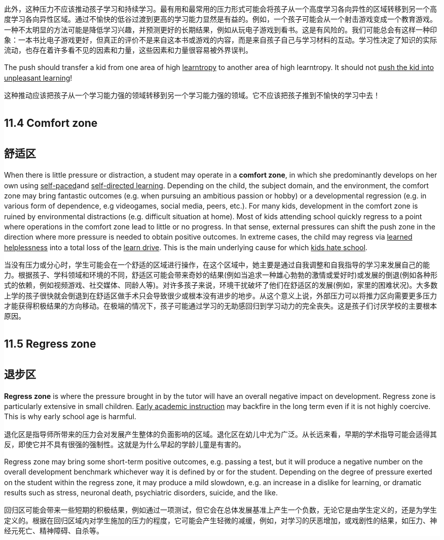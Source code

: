 此外，这种压力不应该推动孩子学习和持续学习。最有用和最常用的压力形式可能会将孩子从一个高度学习各向异性的区域转移到另一个高度学习各向异性区域。通过不愉快的低谷过渡到更高的学习能力显然是有益的。例如，一个孩子可能会从一个射击游戏变成一个教育游戏。一种不太明显的方法可能是降低学习兴趣，并预测更好的长期结果，例如从玩电子游戏到看书。这是有风险的。我们可能总会有这样一种印象：一本书比电子游戏更好，但真正的评价不是来自这本书或游戏的内容，而是来自孩子自己与学习材料的互动。学习性决定了知识的实际流动，也存在着许多看不见的因素和力量，这些因素和力量很容易被外界误判。

The push should transfer a kid from one area of high [learntropy](https://supermemo.guru/wiki/Learntropy) to another area of high learntropy. It should not [push the kid into unpleasant learning](https://supermemo.guru/wiki/Fundamental_law_of_learning)!

这种推动应该把孩子从一个学习能力强的领域转移到另一个学习能力强的领域。它不应该把孩子推到不愉快的学习中去！

## 11.4 Comfort zone

## 舒适区

When there is little pressure or distraction, a student may operate in a **comfort zone**, in which she predominantly develops on her own using [self-paced](https://supermemo.guru/wiki/Self-paced_learning)and [self-directed learning](https://supermemo.guru/wiki/Self-directed_learning). Depending on the child, the subject domain, and the environment, the comfort zone may bring fantastic outcomes (e.g. when pursuing an ambitious passion or hobby) or a developmental regression (e.g. in various form of dependence, e.g videogames, social media, peers, etc.). For many kids, development in the comfort zone is ruined by environmental distractions (e.g. difficult situation at home). Most of kids attending school quickly regress to a point where operations in the comfort zone lead to little or no progress. In that sense, external pressures can shift the push zone in the direction where more pressure is needed to obtain positive outcomes. In extreme cases, the child may regress via [learned helplessness](https://supermemo.guru/wiki/Learned_helplessness) into a total loss of the [learn drive](https://supermemo.guru/wiki/Learn_drive). This is the main underlying cause for which [kids hate school](https://supermemo.guru/wiki/Why_kids_hate_school%3F).

当没有压力或分心时，学生可能会在一个舒适的区域进行操作，在这个区域中，她主要是通过自我调整和自我指导的学习来发展自己的能力。根据孩子、学科领域和环境的不同，舒适区可能会带来奇妙的结果(例如当追求一种雄心勃勃的激情或爱好时)或发展的倒退(例如各种形式的依赖，例如视频游戏、社交媒体、同龄人等)。对许多孩子来说，环境干扰破坏了他们在舒适区的发展(例如，家里的困难状况)。大多数上学的孩子很快就会倒退到在舒适区做手术只会导致很少或根本没有进步的地步。从这个意义上说，外部压力可以将推力区向需要更多压力才能获得积极结果的方向移动。在极端的情况下，孩子可能通过学习的无助感回归到学习动力的完全丧失。这是孩子们讨厌学校的主要根本原因。

## 11.5 Regress zone

## 退步区

**Regress zone** is where the pressure brought in by the tutor will have an overall negative impact on development. Regress zone is particularly extensive in small children. [Early academic instruction](https://supermemo.guru/wiki/Abandon_early_math_instruction!) may backfire in the long term even if it is not highly coercive. This is why early school age is harmful.

退化区是指导师所带来的压力会对发展产生整体的负面影响的区域。退化区在幼儿中尤为广泛。从长远来看，早期的学术指导可能会适得其反，即使它并不具有很强的强制性。这就是为什么早起的学龄儿童是有害的。

Regress zone may bring some short-term positive outcomes, e.g. passing a test, but it will produce a negative number on the overall development benchmark whichever way it is defined by or for the student. Depending on the degree of pressure exerted on the student within the regress zone, it may produce a mild slowdown, e.g. an increase in a dislike for learning, or dramatic results such as stress, neuronal death, psychiatric disorders, suicide, and the like.

回归区可能会带来一些短期的积极结果，例如通过一项测试，但它会在总体发展基准上产生一个负数，无论它是由学生定义的，还是为学生定义的。根据在回归区域内对学生施加的压力的程度，它可能会产生轻微的减缓，例如，对学习的厌恶增加，或戏剧性的结果，如压力、神经元死亡、精神障碍、自杀等。
